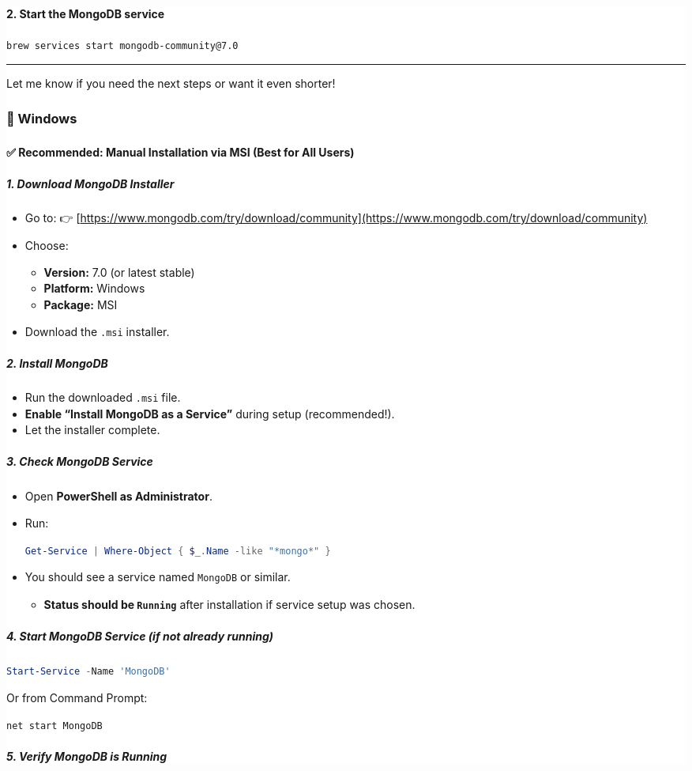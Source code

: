 #### 2. **Start the MongoDB service**

```bash
brew services start mongodb-community@7.0
```

---

Let me know if you need the next steps or want it even shorter!


### 🧪 Windows

#### ✅ **Recommended: Manual Installation via MSI (Best for All Users)**

##### 1. **Download MongoDB Installer**

* Go to: 👉 [https://www.mongodb.com/try/download/community](https://www.mongodb.com/try/download/community)
* Choose:

  * **Version:** 7.0 (or latest stable)
  * **Platform:** Windows
  * **Package:** MSI
* Download the `.msi` installer.

##### 2. **Install MongoDB**

* Run the downloaded `.msi` file.
* **Enable “Install MongoDB as a Service”** during setup (recommended!).
* Let the installer complete.

##### 3. **Check MongoDB Service**

* Open **PowerShell as Administrator**.
* Run:

  ```powershell
  Get-Service | Where-Object { $_.Name -like "*mongo*" }
  ```
* You should see a service named `MongoDB` or similar.

  * **Status should be `Running`** after installation if service setup was chosen.

##### 4. **Start MongoDB Service (if not already running)**

```powershell
Start-Service -Name 'MongoDB'
```

Or from Command Prompt:

```cmd
net start MongoDB
```

##### 5. **Verify MongoDB is Running**
